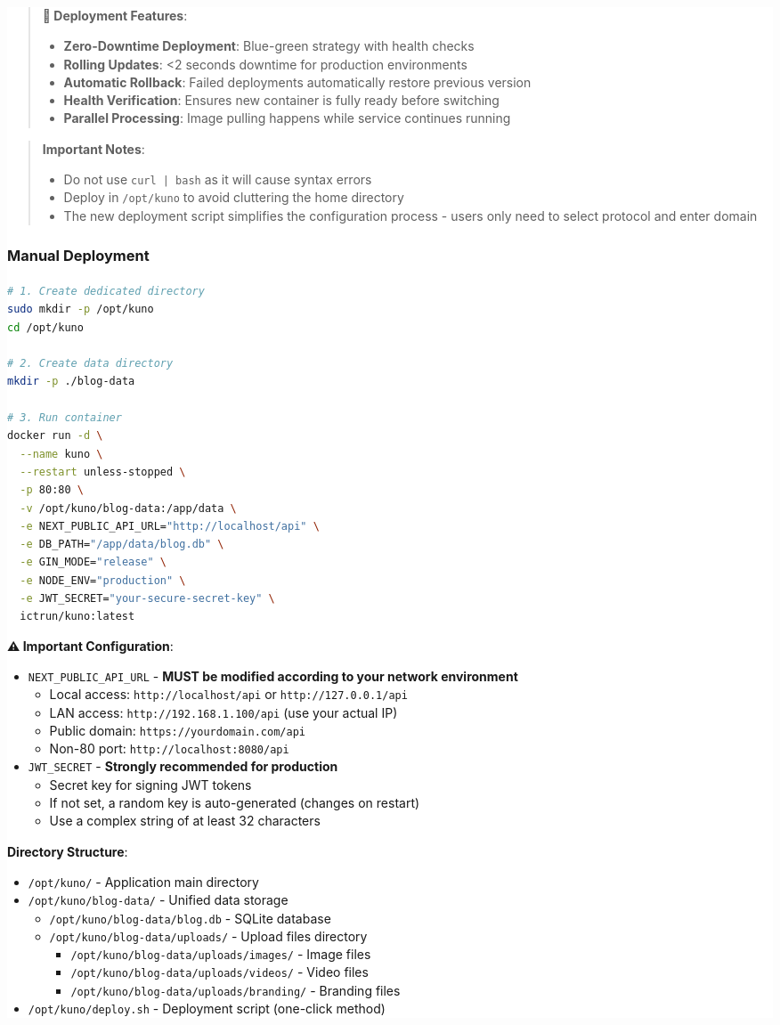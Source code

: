 > **🎯 Deployment Features**:
> - **Zero-Downtime Deployment**: Blue-green strategy with health checks
> - **Rolling Updates**: <2 seconds downtime for production environments  
> - **Automatic Rollback**: Failed deployments automatically restore previous version
> - **Health Verification**: Ensures new container is fully ready before switching
> - **Parallel Processing**: Image pulling happens while service continues running

> **Important Notes**:
> - Do not use `curl | bash` as it will cause syntax errors
> - Deploy in `/opt/kuno` to avoid cluttering the home directory
> - The new deployment script simplifies the configuration process - users only need to select protocol and enter domain

### Manual Deployment

```bash
# 1. Create dedicated directory
sudo mkdir -p /opt/kuno
cd /opt/kuno

# 2. Create data directory
mkdir -p ./blog-data

# 3. Run container
docker run -d \
  --name kuno \
  --restart unless-stopped \
  -p 80:80 \
  -v /opt/kuno/blog-data:/app/data \
  -e NEXT_PUBLIC_API_URL="http://localhost/api" \
  -e DB_PATH="/app/data/blog.db" \
  -e GIN_MODE="release" \
  -e NODE_ENV="production" \
  -e JWT_SECRET="your-secure-secret-key" \
  ictrun/kuno:latest
```

**⚠️ Important Configuration**:
- `NEXT_PUBLIC_API_URL` - **MUST be modified according to your network environment**
  - Local access: `http://localhost/api` or `http://127.0.0.1/api`
  - LAN access: `http://192.168.1.100/api` (use your actual IP)
  - Public domain: `https://yourdomain.com/api`
  - Non-80 port: `http://localhost:8080/api`
- `JWT_SECRET` - **Strongly recommended for production**
  - Secret key for signing JWT tokens
  - If not set, a random key is auto-generated (changes on restart)
  - Use a complex string of at least 32 characters

**Directory Structure**:
- `/opt/kuno/` - Application main directory
- `/opt/kuno/blog-data/` - Unified data storage
  - `/opt/kuno/blog-data/blog.db` - SQLite database
  - `/opt/kuno/blog-data/uploads/` - Upload files directory
    - `/opt/kuno/blog-data/uploads/images/` - Image files
    - `/opt/kuno/blog-data/uploads/videos/` - Video files
    - `/opt/kuno/blog-data/uploads/branding/` - Branding files
- `/opt/kuno/deploy.sh` - Deployment script (one-click method)
